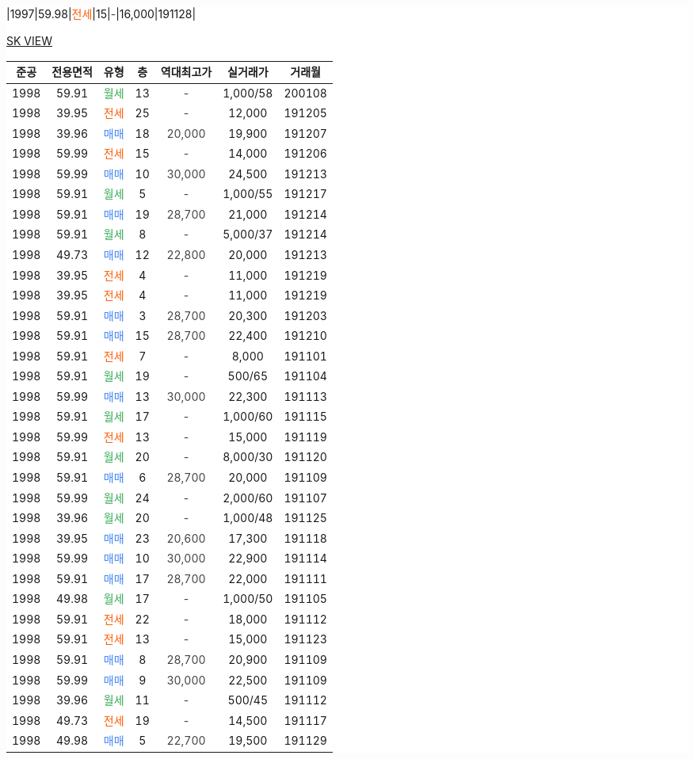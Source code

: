 |1997|59.98|<span style="color:#ff5a00">전세</span>|15|<span style="color:#444444">-</span>|16,000|191128|

[SK VIEW](https://search.naver.com/search.naver?query=%EB%B6%80%EC%82%B0%EA%B4%91%EC%97%AD%EC%8B%9C+%ED%95%B4%EC%9A%B4%EB%8C%80%EA%B5%AC+%EC%A2%8C%EB%8F%99+SK+VIEW)

|준공|전용면적|유형|층|역대최고가|실거래가|거래월|
|:---:|:---:|:---:|:---:|:---:|:---:|:---:|
|1998|59.91|<span style="color:#34a853">월세</span>|13|<span style="color:#444444">-</span>|1,000/58|200108|
|1998|39.95|<span style="color:#ff5a00">전세</span>|25|<span style="color:#444444">-</span>|12,000|191205|
|1998|39.96|<span style="color:#4285f3">매매</span>|18|<span style="color:#444444">20,000</span>|19,900|191207|
|1998|59.99|<span style="color:#ff5a00">전세</span>|15|<span style="color:#444444">-</span>|14,000|191206|
|1998|59.99|<span style="color:#4285f3">매매</span>|10|<span style="color:#444444">30,000</span>|24,500|191213|
|1998|59.91|<span style="color:#34a853">월세</span>|5|<span style="color:#444444">-</span>|1,000/55|191217|
|1998|59.91|<span style="color:#4285f3">매매</span>|19|<span style="color:#444444">28,700</span>|21,000|191214|
|1998|59.91|<span style="color:#34a853">월세</span>|8|<span style="color:#444444">-</span>|5,000/37|191214|
|1998|49.73|<span style="color:#4285f3">매매</span>|12|<span style="color:#444444">22,800</span>|20,000|191213|
|1998|39.95|<span style="color:#ff5a00">전세</span>|4|<span style="color:#444444">-</span>|11,000|191219|
|1998|39.95|<span style="color:#ff5a00">전세</span>|4|<span style="color:#444444">-</span>|11,000|191219|
|1998|59.91|<span style="color:#4285f3">매매</span>|3|<span style="color:#444444">28,700</span>|20,300|191203|
|1998|59.91|<span style="color:#4285f3">매매</span>|15|<span style="color:#444444">28,700</span>|22,400|191210|
|1998|59.91|<span style="color:#ff5a00">전세</span>|7|<span style="color:#444444">-</span>|8,000|191101|
|1998|59.91|<span style="color:#34a853">월세</span>|19|<span style="color:#444444">-</span>|500/65|191104|
|1998|59.99|<span style="color:#4285f3">매매</span>|13|<span style="color:#444444">30,000</span>|22,300|191113|
|1998|59.91|<span style="color:#34a853">월세</span>|17|<span style="color:#444444">-</span>|1,000/60|191115|
|1998|59.99|<span style="color:#ff5a00">전세</span>|13|<span style="color:#444444">-</span>|15,000|191119|
|1998|59.91|<span style="color:#34a853">월세</span>|20|<span style="color:#444444">-</span>|8,000/30|191120|
|1998|59.91|<span style="color:#4285f3">매매</span>|6|<span style="color:#444444">28,700</span>|20,000|191109|
|1998|59.99|<span style="color:#34a853">월세</span>|24|<span style="color:#444444">-</span>|2,000/60|191107|
|1998|39.96|<span style="color:#34a853">월세</span>|20|<span style="color:#444444">-</span>|1,000/48|191125|
|1998|39.95|<span style="color:#4285f3">매매</span>|23|<span style="color:#444444">20,600</span>|17,300|191118|
|1998|59.99|<span style="color:#4285f3">매매</span>|10|<span style="color:#444444">30,000</span>|22,900|191114|
|1998|59.91|<span style="color:#4285f3">매매</span>|17|<span style="color:#444444">28,700</span>|22,000|191111|
|1998|49.98|<span style="color:#34a853">월세</span>|17|<span style="color:#444444">-</span>|1,000/50|191105|
|1998|59.91|<span style="color:#ff5a00">전세</span>|22|<span style="color:#444444">-</span>|18,000|191112|
|1998|59.91|<span style="color:#ff5a00">전세</span>|13|<span style="color:#444444">-</span>|15,000|191123|
|1998|59.91|<span style="color:#4285f3">매매</span>|8|<span style="color:#444444">28,700</span>|20,900|191109|
|1998|59.99|<span style="color:#4285f3">매매</span>|9|<span style="color:#444444">30,000</span>|22,500|191109|
|1998|39.96|<span style="color:#34a853">월세</span>|11|<span style="color:#444444">-</span>|500/45|191112|
|1998|49.73|<span style="color:#ff5a00">전세</span>|19|<span style="color:#444444">-</span>|14,500|191117|
|1998|49.98|<span style="color:#4285f3">매매</span>|5|<span style="color:#444444">22,700</span>|19,500|191129|